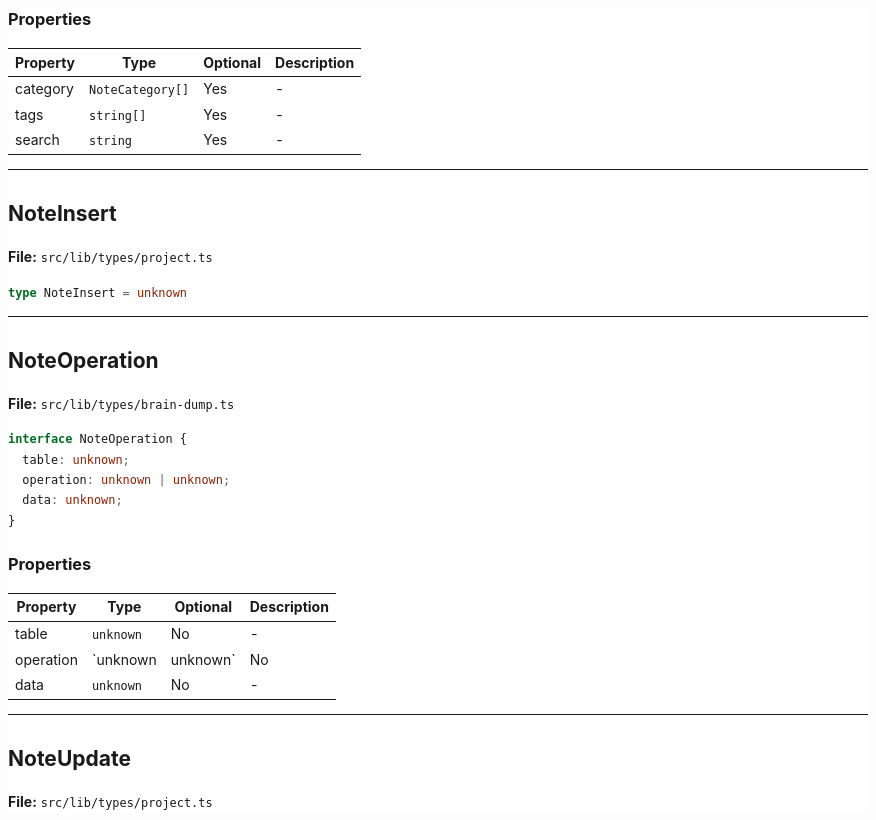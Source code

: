 ### Properties

| Property | Type | Optional | Description |
|----------|------|----------|-------------|
| category | `NoteCategory[]` | Yes | - |
| tags | `string[]` | Yes | - |
| search | `string` | Yes | - |

---

## NoteInsert

**File:** `src/lib/types/project.ts`



```typescript
type NoteInsert = unknown
```

---

## NoteOperation

**File:** `src/lib/types/brain-dump.ts`



```typescript
interface NoteOperation {
  table: unknown;
  operation: unknown | unknown;
  data: unknown;
}
```

### Properties

| Property | Type | Optional | Description |
|----------|------|----------|-------------|
| table | `unknown` | No | - |
| operation | `unknown | unknown` | No | - |
| data | `unknown` | No | - |

---

## NoteUpdate

**File:** `src/lib/types/project.ts`


